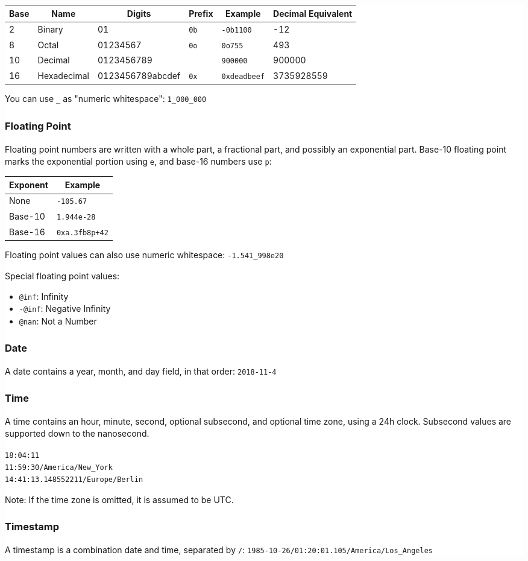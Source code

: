 | Base | Name        | Digits           | Prefix | Example      | Decimal Equivalent |
| ---- | ----------- | ---------------- | ------ | ------------ | ------------------ |
|   2  | Binary      | 01               | `0b`   | `-0b1100`    | -12                |
|   8  | Octal       | 01234567         | `0o`   | `0o755`      | 493                |
|  10  | Decimal     | 0123456789       |        | `900000`     | 900000             |
|  16  | Hexadecimal | 0123456789abcdef | `0x`   | `0xdeadbeef` | 3735928559         |

You can use `_` as "numeric whitespace": `1_000_000`


### Floating Point

Floating point numbers are written with a whole part, a fractional part, and possibly an exponential part. Base-10 floating point marks the exponential portion using `e`, and base-16 numbers use `p`:

| Exponent | Example        |
| -------- | -------------- |
| None     | `-105.67`      |
| Base-10  | `1.944e-28`    |
| Base-16  | `0xa.3fb8p+42` |

Floating point values can also use numeric whitespace: `-1.541_998e20`

Special floating point values:

 * `@inf`: Infinity
 * `-@inf`: Negative Infinity
 * `@nan`: Not a Number


### Date

A date contains a year, month, and day field, in that order: `2018-11-4`


### Time

A time contains an hour, minute, second, optional subsecond, and optional time zone, using a 24h clock. Subsecond values are supported down to the nanosecond.

    18:04:11
    11:59:30/America/New_York
    14:41:13.148552211/Europe/Berlin

Note: If the time zone is omitted, it is assumed to be UTC.


### Timestamp

A timestamp is a combination date and time, separated by `/`: `1985-10-26/01:20:01.105/America/Los_Angeles`

